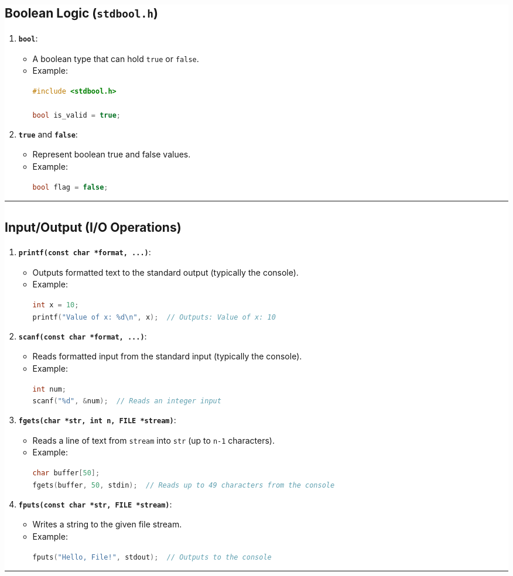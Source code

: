 ## Boolean Logic (`stdbool.h`)

1. **`bool`**:
   - A boolean type that can hold `true` or `false`.
   - Example:
     ```c
     #include <stdbool.h>
     
     bool is_valid = true;
     ```

2. **`true`** and **`false`**:
   - Represent boolean true and false values.
   - Example:
     ```c
     bool flag = false;
     ```

---

## Input/Output (I/O Operations)

1. **`printf(const char *format, ...)`**:
   - Outputs formatted text to the standard output (typically the console).
   - Example:
     ```c
     int x = 10;
     printf("Value of x: %d\n", x);  // Outputs: Value of x: 10
     ```

2. **`scanf(const char *format, ...)`**:
   - Reads formatted input from the standard input (typically the console).
   - Example:
     ```c
     int num;
     scanf("%d", &num);  // Reads an integer input
     ```

3. **`fgets(char *str, int n, FILE *stream)`**:
   - Reads a line of text from `stream` into `str` (up to `n-1` characters).
   - Example:
     ```c
     char buffer[50];
     fgets(buffer, 50, stdin);  // Reads up to 49 characters from the console
     ```

4. **`fputs(const char *str, FILE *stream)`**:
   - Writes a string to the given file stream.
   - Example:
     ```c
     fputs("Hello, File!", stdout);  // Outputs to the console
     ```

---